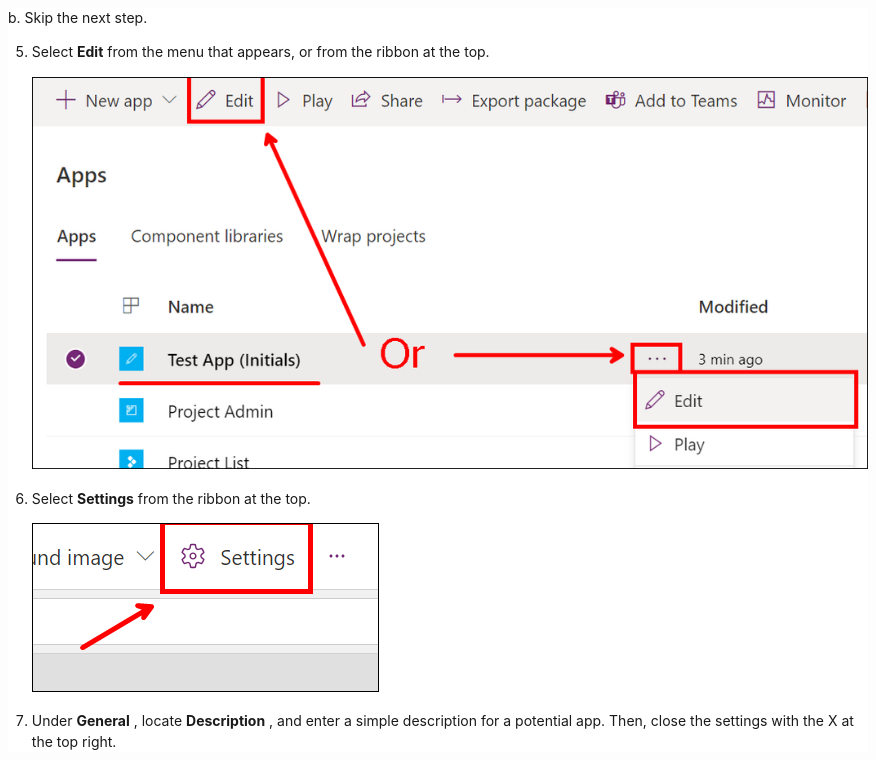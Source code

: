    b. Skip the next step.

5. Select **Edit** from the menu that appears, or from the ribbon at the top.

   ![](images/M03/M3-EX3-T1-S5.png)

6. Select **Settings** from the ribbon at the top.

    ![](images/M03/M3-EX3-T1-S6.png)

7. Under **General** , locate **Description** , and enter a simple description for a potential app. Then, close the settings with the X at the top right.
